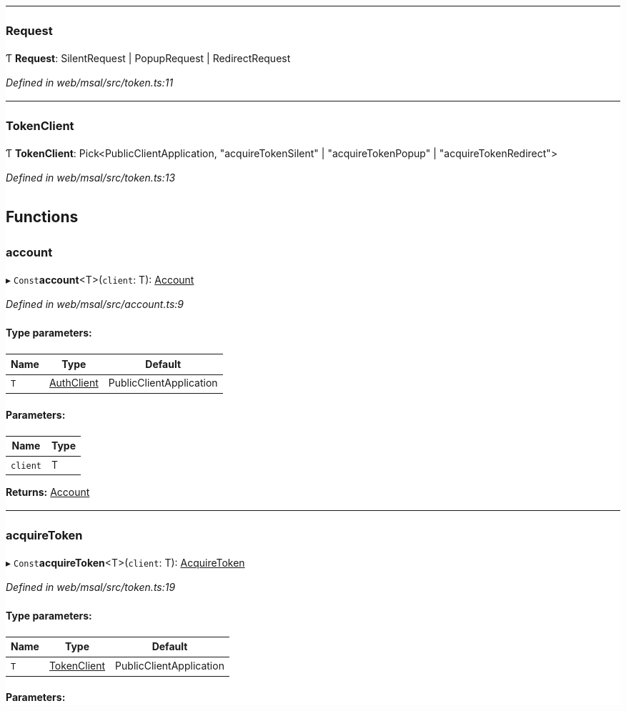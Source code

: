 ___

### Request

Ƭ  **Request**: SilentRequest \| PopupRequest \| RedirectRequest

*Defined in web/msal/src/token.ts:11*

___

### TokenClient

Ƭ  **TokenClient**: Pick\<PublicClientApplication, \"acquireTokenSilent\" \| \"acquireTokenPopup\" \| \"acquireTokenRedirect\">

*Defined in web/msal/src/token.ts:13*

## Functions

### account

▸ `Const`**account**\<T>(`client`: T): [Account](../interfaces/_equinor_fusion_web_msal.account.md)

*Defined in web/msal/src/account.ts:9*

#### Type parameters:

Name | Type | Default |
------ | ------ | ------ |
`T` | [AuthClient](_equinor_fusion_web_msal.md#authclient) | PublicClientApplication |

#### Parameters:

Name | Type |
------ | ------ |
`client` | T |

**Returns:** [Account](../interfaces/_equinor_fusion_web_msal.account.md)

___

### acquireToken

▸ `Const`**acquireToken**\<T>(`client`: T): [AcquireToken](../interfaces/_equinor_fusion_web_msal.acquiretoken.md)

*Defined in web/msal/src/token.ts:19*

#### Type parameters:

Name | Type | Default |
------ | ------ | ------ |
`T` | [TokenClient](_equinor_fusion_web_msal.md#tokenclient) | PublicClientApplication |

#### Parameters:
